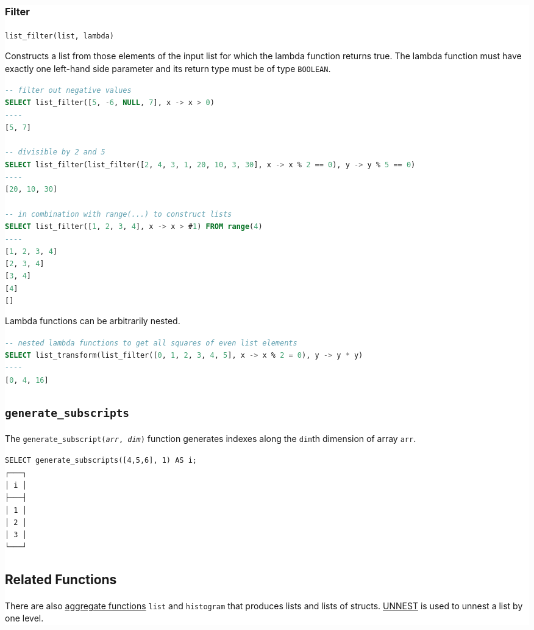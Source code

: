 ### Filter

`list_filter(list, lambda)`

Constructs a list from those elements of the input list for which the lambda function returns true. The lambda function must have exactly one left-hand side parameter and its return type must be of type `BOOLEAN`.

```sql
-- filter out negative values
SELECT list_filter([5, -6, NULL, 7], x -> x > 0)
----
[5, 7]

-- divisible by 2 and 5
SELECT list_filter(list_filter([2, 4, 3, 1, 20, 10, 3, 30], x -> x % 2 == 0), y -> y % 5 == 0)
----
[20, 10, 30]

-- in combination with range(...) to construct lists
SELECT list_filter([1, 2, 3, 4], x -> x > #1) FROM range(4)
----
[1, 2, 3, 4]
[2, 3, 4]
[3, 4]
[4]
[]
```

Lambda functions can be arbitrarily nested.

```sql
-- nested lambda functions to get all squares of even list elements
SELECT list_transform(list_filter([0, 1, 2, 3, 4, 5], x -> x % 2 = 0), y -> y * y)
----
[0, 4, 16]
```


## `generate_subscripts`

The `generate_subscript(`*`arr`*`, `*`dim`*`)` function generates indexes along the `dim`th dimension of array `arr`.

```
SELECT generate_subscripts([4,5,6], 1) AS i;
┌───┐
│ i │
├───┤
│ 1 │
│ 2 │
│ 3 │
└───┘
```

## Related Functions

There are also [aggregate functions](/docs/sql/aggregates) `list` and `histogram` that produces lists and lists of structs.
[UNNEST](/docs/sql/query_syntax/unnest) is used to unnest a list by one level.